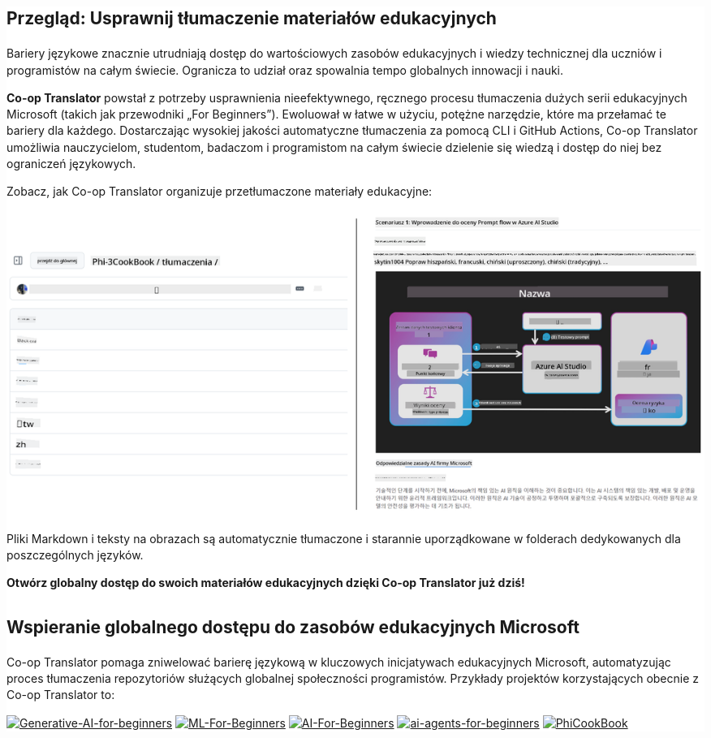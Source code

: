 ## Przegląd: Usprawnij tłumaczenie materiałów edukacyjnych

Bariery językowe znacznie utrudniają dostęp do wartościowych zasobów edukacyjnych i wiedzy technicznej dla uczniów i programistów na całym świecie. Ogranicza to udział oraz spowalnia tempo globalnych innowacji i nauki.

**Co-op Translator** powstał z potrzeby usprawnienia nieefektywnego, ręcznego procesu tłumaczenia dużych serii edukacyjnych Microsoft (takich jak przewodniki „For Beginners”). Ewoluował w łatwe w użyciu, potężne narzędzie, które ma przełamać te bariery dla każdego. Dostarczając wysokiej jakości automatyczne tłumaczenia za pomocą CLI i GitHub Actions, Co-op Translator umożliwia nauczycielom, studentom, badaczom i programistom na całym świecie dzielenie się wiedzą i dostęp do niej bez ograniczeń językowych.

Zobacz, jak Co-op Translator organizuje przetłumaczone materiały edukacyjne:

![Example](../../translated_images/translation-ex.e97fcdf09d27f56060939080a0b3e491e92b67e047ca005826cb3de11399907c.pl.png)

Pliki Markdown i teksty na obrazach są automatycznie tłumaczone i starannie uporządkowane w folderach dedykowanych dla poszczególnych języków.

**Otwórz globalny dostęp do swoich materiałów edukacyjnych dzięki Co-op Translator już dziś!**

## Wspieranie globalnego dostępu do zasobów edukacyjnych Microsoft

Co-op Translator pomaga zniwelować barierę językową w kluczowych inicjatywach edukacyjnych Microsoft, automatyzując proces tłumaczenia repozytoriów służących globalnej społeczności programistów. Przykłady projektów korzystających obecnie z Co-op Translator to:

[![Generative-AI-for-beginners](https://github-readme-stats.vercel.app/api/pin/?username=microsoft&repo=Generative-AI-for-beginners&bg_color=ffffff&title_color=0078D4&text_color=333333&border_color=c0d8f0&border_radius=10)](https://github.com/microsoft/Generative-AI-for-beginners)
[![ML-For-Beginners](https://github-readme-stats.vercel.app/api/pin/?username=microsoft&repo=ML-For-Beginners&bg_color=ffffff&title_color=0078D4&text_color=333333&border_color=c0d8f0&border_radius=10)](https://github.com/microsoft/ML-For-Beginners)
[![AI-For-Beginners](https://github-readme-stats.vercel.app/api/pin/?username=microsoft&repo=AI-For-Beginners&bg_color=ffffff&title_color=0078D4&text_color=333333&border_color=c0d8f0&border_radius=10)](https://github.com/microsoft/AI-For-Beginners)
[![ai-agents-for-beginners](https://github-readme-stats.vercel.app/api/pin/?username=microsoft&repo=ai-agents-for-beginners&bg_color=ffffff&title_color=0078D4&text_color=333333&border_color=c0d8f0&border_radius=10)](https://github.com/microsoft/ai-agents-for-beginners)
[![PhiCookBook](https://github-readme-stats.vercel.app/api/pin/?username=microsoft&repo=PhiCookBook&bg_color=ffffff&title_color=0078D4&text_color=333333&border_color=c0d8f0&border_radius=10)](https://github.com/microsoft/PhiCookBook)